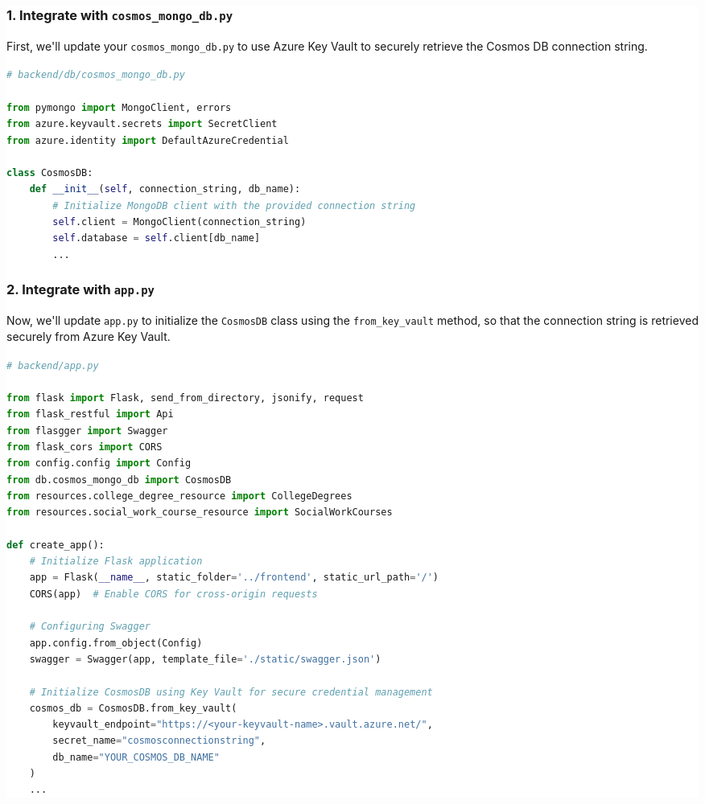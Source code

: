 ### 1. **Integrate with `cosmos_mongo_db.py`**

First, we'll update your `cosmos_mongo_db.py` to use Azure Key Vault to securely retrieve the Cosmos DB connection string.

```python
# backend/db/cosmos_mongo_db.py

from pymongo import MongoClient, errors
from azure.keyvault.secrets import SecretClient
from azure.identity import DefaultAzureCredential

class CosmosDB:
    def __init__(self, connection_string, db_name):
        # Initialize MongoDB client with the provided connection string
        self.client = MongoClient(connection_string)
        self.database = self.client[db_name]
        ...
```

### 2. **Integrate with `app.py`**

Now, we'll update `app.py` to initialize the `CosmosDB` class using the `from_key_vault` method, so that the connection string is retrieved securely from Azure Key Vault.

```python
# backend/app.py

from flask import Flask, send_from_directory, jsonify, request
from flask_restful import Api
from flasgger import Swagger
from flask_cors import CORS
from config.config import Config
from db.cosmos_mongo_db import CosmosDB
from resources.college_degree_resource import CollegeDegrees
from resources.social_work_course_resource import SocialWorkCourses

def create_app():
    # Initialize Flask application
    app = Flask(__name__, static_folder='../frontend', static_url_path='/')
    CORS(app)  # Enable CORS for cross-origin requests

    # Configuring Swagger
    app.config.from_object(Config)
    swagger = Swagger(app, template_file='./static/swagger.json')

    # Initialize CosmosDB using Key Vault for secure credential management
    cosmos_db = CosmosDB.from_key_vault(
        keyvault_endpoint="https://<your-keyvault-name>.vault.azure.net/",
        secret_name="cosmosconnectionstring",
        db_name="YOUR_COSMOS_DB_NAME"
    )
    ...
```
